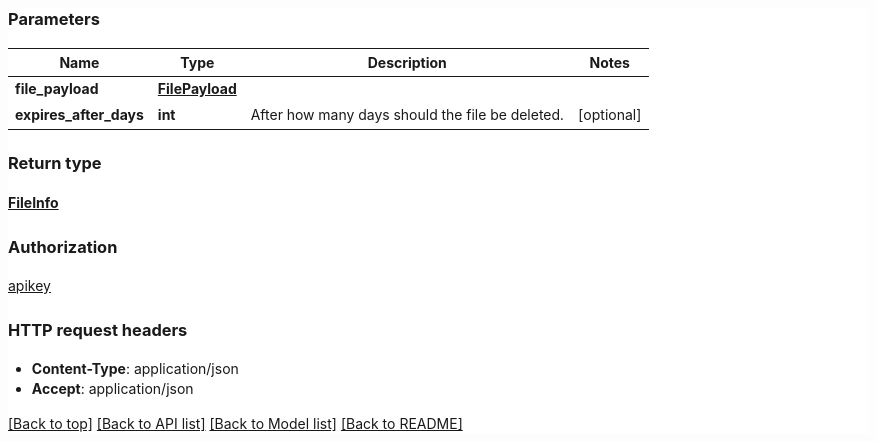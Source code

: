 ### Parameters

Name | Type | Description  | Notes
------------- | ------------- | ------------- | -------------
 **file_payload** | [**FilePayload**](FilePayload.md)|  | 
 **expires_after_days** | **int**| After how many days should the file be deleted. | [optional] 

### Return type

[**FileInfo**](FileInfo.md)

### Authorization

[apikey](../README.md#apikey)

### HTTP request headers

 - **Content-Type**: application/json
 - **Accept**: application/json

[[Back to top]](#) [[Back to API list]](../README.md#documentation-for-api-endpoints) [[Back to Model list]](../README.md#documentation-for-models) [[Back to README]](../README.md)

